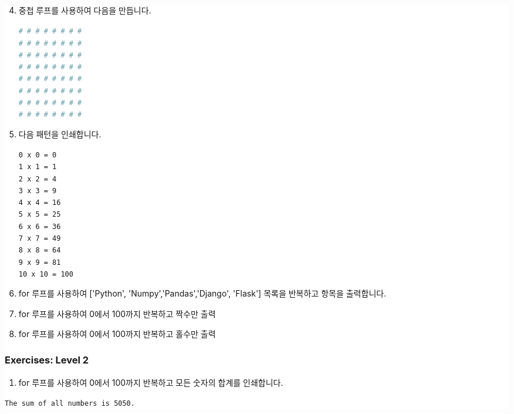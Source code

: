 4. 중첩 루프를 사용하여 다음을 만듭니다.

    ```sh
    # # # # # # # #
    # # # # # # # #
    # # # # # # # #
    # # # # # # # #
    # # # # # # # #
    # # # # # # # #
    # # # # # # # #
    # # # # # # # #
    ```

5. 다음 패턴을 인쇄합니다.

    ```sh
    0 x 0 = 0
    1 x 1 = 1
    2 x 2 = 4
    3 x 3 = 9
    4 x 4 = 16
    5 x 5 = 25
    6 x 6 = 36
    7 x 7 = 49
    8 x 8 = 64
    9 x 9 = 81
    10 x 10 = 100
    ```

6. for 루프를 사용하여 ['Python', 'Numpy','Pandas','Django', 'Flask'] 목록을 반복하고 항목을 출력합니다.

7. for 루프를 사용하여 0에서 100까지 반복하고 짝수만 출력

8. for 루프를 사용하여 0에서 100까지 반복하고 홀수만 출력

### Exercises: Level 2

1. for 루프를 사용하여 0에서 100까지 반복하고 모든 숫자의 합계를 인쇄합니다.

```sh
The sum of all numbers is 5050.
```

